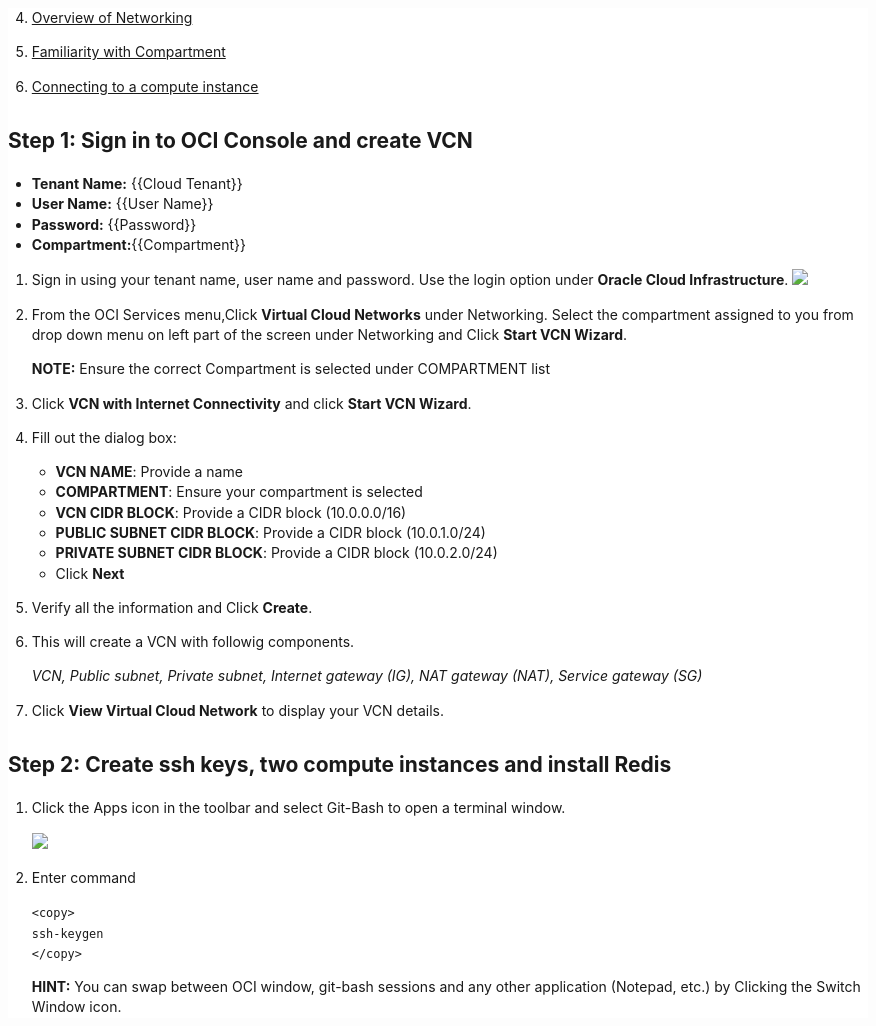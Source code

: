 4. [Overview of Networking](https://docs.us-phoenix-1.oraclecloud.com/Content/Network/Concepts/overview.htm)

5. [Familiarity with Compartment](https://docs.us-phoenix-1.oraclecloud.com/Content/GSG/Concepts/concepts.htm)

6. [Connecting to a compute instance](https://docs.us-phoenix-1.oraclecloud.com/Content/Compute/Tasks/accessinginstance.htm)


## **Step 1:** Sign in to OCI Console and create VCN

* **Tenant Name:** {{Cloud Tenant}}
* **User Name:** {{User Name}}
* **Password:** {{Password}}
* **Compartment:**{{Compartment}}

1. Sign in using your tenant name, user name and password. Use the login option under **Oracle Cloud Infrastructure**.
    ![](./../grafana/images/Grafana_015.PNG " ")

2. From the OCI Services menu,Click **Virtual Cloud Networks** under Networking. Select the compartment assigned to you from drop down menu on left part of the screen under Networking and Click **Start VCN Wizard**.

    **NOTE:** Ensure the correct Compartment is selected under COMPARTMENT list

3. Click **VCN with Internet Connectivity** and click **Start VCN Wizard**.

4. Fill out the dialog box:

      - **VCN NAME**: Provide a name
      - **COMPARTMENT**: Ensure your compartment is selected
      - **VCN CIDR BLOCK**: Provide a CIDR block (10.0.0.0/16)
      - **PUBLIC SUBNET CIDR BLOCK**: Provide a CIDR block (10.0.1.0/24)
      - **PRIVATE SUBNET CIDR BLOCK**: Provide a CIDR block (10.0.2.0/24)
      - Click **Next**

5. Verify all the information and  Click **Create**.

6. This will create a VCN with followig components.

    *VCN, Public subnet, Private subnet, Internet gateway (IG), NAT gateway (NAT), Service gateway (SG)*

7. Click **View Virtual Cloud Network** to display your VCN details.
                    
## **Step 2:** Create ssh keys, two compute instances and install Redis

1. Click the Apps icon in the toolbar and select  Git-Bash to open a terminal window.

     ![](./../oci-quick-start/images/RESERVEDIP_HOL006.PNG " ")

2. Enter command 
   
    ```
    <copy>
    ssh-keygen
    </copy>
    ```
    **HINT:** You can swap between OCI window, git-bash sessions and any other application (Notepad, etc.) by Clicking the Switch Window icon. 
